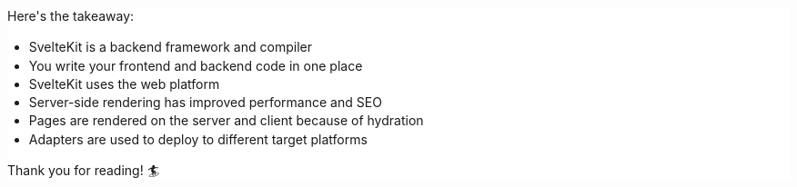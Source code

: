 Here's the takeaway:

- SvelteKit is a backend framework and compiler
- You write your frontend and backend code in one place
- SvelteKit uses the web platform
- Server-side rendering has improved performance and SEO
- Pages are rendered on the server and client because of hydration
- Adapters are used to deploy to different target platforms

Thank you for reading! 🏄️
